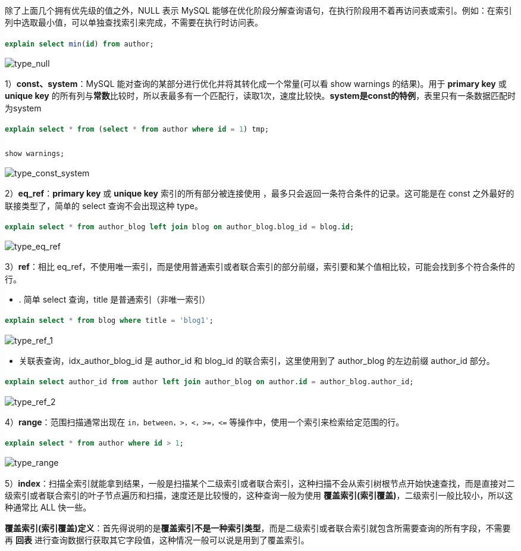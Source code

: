 除了上面几个拥有优先级的值之外，NULL 表示 MySQL 能够在优化阶段分解查询语句，在执行阶段用不着再访问表或索引。例如：在索引列中选取最小值，可以单独查找索引来完成，不需要在执行时访问表。

```sql
explain select min(id) from author;
```

![type_null](https://minio.itwxe.com/img/blog/4661f345_166463986769830.png)

1）**const、system**：MySQL 能对查询的某部分进行优化并将其转化成一个常量(可以看 show warnings 的结果)。用于 **primary key** 或 **unique key** 的所有列与**常数**比较时，所以表最多有一个匹配行，读取1次，速度比较快。**system是const的特例**，表里只有一条数据匹配时为system

```sql
explain select * from (select * from author where id = 1) tmp;

show warnings;
```

![type_const_system](https://minio.itwxe.com/img/blog/4661f345_166463986776948.png)

2）**eq_ref**：**primary key** 或 **unique key** 索引的所有部分被连接使用 ，最多只会返回一条符合条件的记录。这可能是在 const 之外最好的联接类型了，简单的 select 查询不会出现这种 type。 

```sql
explain select * from author_blog left join blog on author_blog.blog_id = blog.id;
```

![type_eq_ref](https://minio.itwxe.com/img/blog/4661f345_166463986780294.png)

3）**ref**：相比 eq_ref，不使用唯一索引，而是使用普通索引或者联合索引的部分前缀，索引要和某个值相比较，可能会找到多个符合条件的行。

- . 简单 select 查询，title 是普通索引（非唯一索引） 

```sql
explain select * from blog where title = 'blog1';
```

![type_ref_1](https://minio.itwxe.com/img/blog/4661f345_166463986779181.png)

- 关联表查询，idx_author_blog_id 是 author_id 和 blog_id 的联合索引，这里使用到了 author_blog 的左边前缀 author_id 部分。 

```sql
explain select author_id from author left join author_blog on author.id = author_blog.author_id;
```

![type_ref_2](https://minio.itwxe.com/img/blog/4661f345_166463986799742.png)

4）**range**：范围扫描通常出现在 `in，between，>，<，>=，<=` 等操作中，使用一个索引来检索给定范围的行。 

```sql
explain select * from author where id > 1;
```

![type_range](https://minio.itwxe.com/img/blog/4661f345_166463986828343.png)

5）**index**：扫描全索引就能拿到结果，一般是扫描某个二级索引或者联合索引，这种扫描不会从索引树根节点开始快速查找，而是直接对二级索引或者联合索引的叶子节点遍历和扫描，速度还是比较慢的，这种查询一般为使用 **覆盖索引(索引覆盖)**，二级索引一般比较小，所以这种通常比 ALL 快一些。 

**覆盖索引(索引覆盖)定义**：首先得说明的是**覆盖索引不是一种索引类型**，而是二级索引或者联合索引就包含所需要查询的所有字段，不需要再 **回表** 进行查询数据行获取其它字段值，这种情况一般可以说是用到了覆盖索引。
